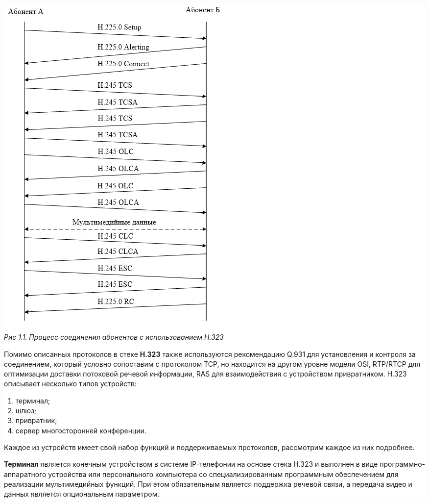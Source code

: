 ![picture](./image/Снимок3.PNG)

*Рис 1.1. Процесс соединения абонентов с использованием H.323*


Помимо описанных протоколов в стеке **H.323** также используются рекомендацию Q.931 для установления и контроля за соединением, который условно сопоставим с протоколом TCP, но находится на другом уровне модели OSI, RTP/RTCP для оптимизации доставки потоковой речевой информации, RAS для взаимодействия с устройством привратником.
H.323 описывает несколько типов устройств:

1. терминал;
2. шлюз;
3. привратник;
4. сервер многосторонней конференции.

Каждое из устройств имеет свой набор функций и поддерживаемых протоколов, рассмотрим каждое из них подробнее.


**Терминал** является конечным устройством в системе IP-телефонии на основе стека H.323 и выполнен в виде программно-аппаратного устройства или персонального компьютера со специализированным программным обеспечением для реализации мультимедийных функций. При этом обязательным является поддержка речевой связи, а передача видео и данных является опциональным параметром.

